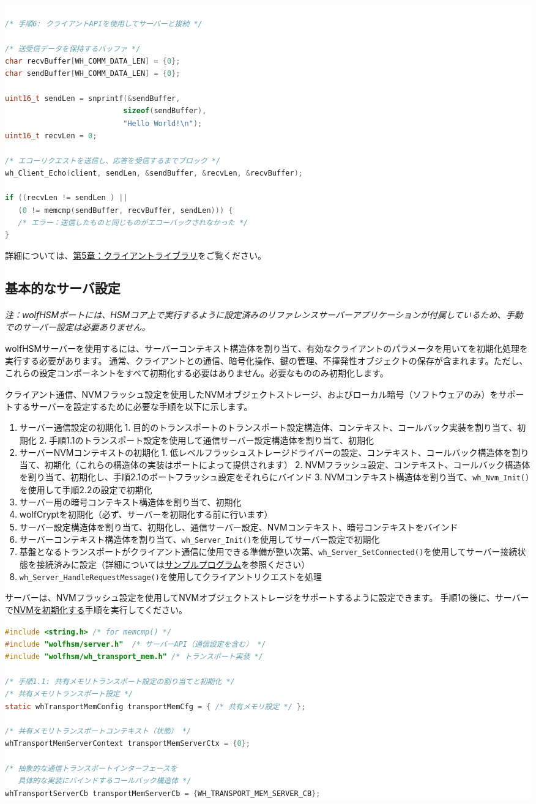 ```c

/* 手順6: クライアントAPIを使用してサーバーと接続 */

/* 送受信データを保持するバッファ */
char recvBuffer[WH_COMM_DATA_LEN] = {0};
char sendBuffer[WH_COMM_DATA_LEN] = {0};

uint16_t sendLen = snprintf(&sendBuffer,
                           sizeof(sendBuffer),
                           "Hello World!\n");
uint16_t recvLen = 0;

/* エコーリクエストを送信し、応答を受信するまでブロック */
wh_Client_Echo(client, sendLen, &sendBuffer, &recvLen, &recvBuffer);

if ((recvLen != sendLen ) ||
   (0 != memcmp(sendBuffer, recvBuffer, sendLen))) {
   /* エラー：送信したものと同じものがエコーバックされなかった */
}
```

詳細については、[第5章：クライアントライブラリ](./chapter05.md)をご覧ください。

## 基本的なサーバ設定

*注：wolfHSMポートには、HSMコア上で実行するように設定済みのリファレンスサーバーアプリケーションが付属しているため、手動でのサーバー設定は必要ありません。*

wolfHSMサーバーを使用するには、サーバーコンテキスト構造体を割り当て、有効なクライアントのパラメータを用いてを初期化処理を実行する必要があります。
通常、クライアントとの通信、暗号化操作、鍵の管理、不揮発性オブジェクトの保存が含まれます。ただし、これらの設定コンポーネントをすべて初期化する必要はありません。必要なもののみ初期化します。

クライアント通信、NVMフラッシュ設定を使用したNVMオブジェクトストレージ、およびローカル暗号（ソフトウェアのみ）をサポートするサーバーを設定するために必要な手順を以下に示します。

1. サーバー通信設定の初期化
   1\. 目的のトランスポートのトランスポート設定構造体、コンテキスト、コールバック実装を割り当て、初期化
   2\. 手順1.1のトランスポート設定を使用して通信サーバー設定構造体を割り当て、初期化
2. サーバーNVMコンテキストの初期化
   1\. 低レベルフラッシュストレージドライバーの設定、コンテキスト、コールバック構造体を割り当て、初期化（これらの構造体の実装はポートによって提供されます）
   2\. NVMフラッシュ設定、コンテキスト、コールバック構造体を割り当て、初期化し、手順2.1のポートフラッシュ設定をそれらにバインド
   3\. NVMコンテキスト構造体を割り当て、`wh_Nvm_Init()`を使用して手順2.2の設定で初期化
3. サーバー用の暗号コンテキスト構造体を割り当て、初期化
4. wolfCryptを初期化（必ず、サーバーを初期化する前に行います）
5. サーバー設定構造体を割り当て、初期化し、通信サーバー設定、NVMコンテキスト、暗号コンテキストをバインド
6. サーバーコンテキスト構造体を割り当て、`wh_Server_Init()`を使用してサーバー設定で初期化
7. 基盤となるトランスポートがクライアント通信に使用できる準備が整い次第、`wh_Server_SetConnected()`を使用してサーバー接続状態を接続済みに設定（詳細については[サンプルプログラム](https://github.com/wolfSSL/wolfHSM/tree/main/examples)を参照ください）
8. `wh_Server_HandleRequestMessage()`を使用してクライアントリクエストを処理

サーバーは、NVMフラッシュ設定を使用してNVMオブジェクトストレージをサポートするように設定できます。
手順1の後に、サーバーで[NVMを初期化する](./chapter04.md#NVM-Architecture)手順を実行してください。

```c
#include <string.h> /* for memcmp() */
#include "wolfhsm/server.h"  /* サーバーAPI（通信設定を含む） */
#include "wolfhsm/wh_transport_mem.h" /* トランスポート実装 */

/* 手順1.1: 共有メモリトランスポート設定の割り当てと初期化 */
/* 共有メモリトランスポート設定 */
static whTransportMemConfig transportMemCfg = { /* 共有メモリ設定 */ };

/* 共有メモリトランスポートコンテキスト（状態） */
whTransportMemServerContext transportMemServerCtx = {0};

/* 抽象的な通信トランスポートインターフェースを
   具体的な実装にバインドするコールバック構造体 */
whTransportServerCb transportMemServerCb = {WH_TRANSPORT_MEM_SERVER_CB};

```